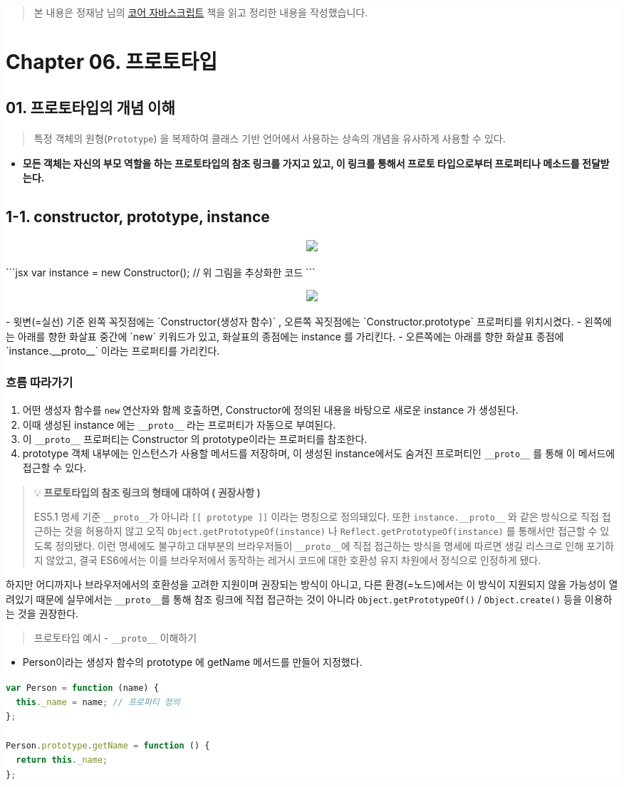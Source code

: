 > 본 내용은 정재남 님의 [코어 자바스크립트](http://www.yes24.com/Product/Goods/78586788?pid=123487&cosemkid=go15677587165719959&gclid=Cj0KCQiA1sucBhDgARIsAFoytUsc33dTsO_bVGYK1o_Yq6-DM1zjrx6VfLg1tALEQPMwts4j-FBpyjkaAmOLEALw_wcB) 책을 읽고 정리한 내용을 작성했습니다.

# Chapter 06. 프로토타입

## 01. 프로토타입의 개념 이해

> 특정 객체의 원형(`Prototype`) 을 복제하여 클래스 기반 언어에서 사용하는 상속의 개념을 유사하게 사용할 수 있다.

- **모든 객체는 자신의 부모 역할을 하는 프로토타입의 참조 링크를 가지고 있고, 이 링크를 통해서 프로토 타입으로부터 프로퍼티나 메소드를 전달받는다.**

## 1-1. constructor, prototype, instance

<p align='center'>
  <img src="https://user-images.githubusercontent.com/77887712/209682155-3503c1e0-06cc-46bb-a227-dc3ad4538f47.png" />
</p>
```jsx
var instance = new Constructor(); // 위 그림을 추상화한 코드
```

<p align='center'>
  <img src="https://user-images.githubusercontent.com/77887712/209682233-12cc85db-f594-4510-9b4c-0671bf501937.png" width="350"/>
</p>
- 윗변(=실선) 기준 왼쪽 꼭짓점에는 `Constructor(생성자 함수)` , 오른쪽 꼭짓점에는 `Constructor.prototype` 프로퍼티를 위치시켰다.
- 왼쪽에는 아래를 향한 화살표 중간에 `new` 키워드가 있고, 화살표의 종점에는 instance 를 가리킨다.
- 오른쪽에는 아래를 향한 화살표 종점에 `instance.__proto__` 이라는 프로퍼티를 가리킨다.

### 흐름 따라가기

1. 어떤 생성자 함수를 `new` 연산자와 함께 호출하면, Constructor에 정의된 내용을 바탕으로 새로운 instance 가 생성된다.
2. 이때 생성된 instance 에는 `__proto__` 라는 프로퍼티가 자동으로 부여된다.
3. 이 `__proto__` 프로퍼티는 Constructor 의 prototype이라는 프로퍼티를 참조한다.
4. prototype 객체 내부에는 인스턴스가 사용할 메서드를 저장하며, 이 생성된 instance에서도 숨겨진 프로퍼티인 `__proto__` 를 통해 이 메서드에 접근할 수 있다.

> 💡 **프로토타입의 참조 링크의 형태에 대하여 ( 권장사항 )**
>
> ES5.1 명세 기준 `__proto__`가 아니라 `[[ prototype ]]` 이라는 명칭으로 정의돼있다. 또한 `instance.__proto__` 와 같은 방식으로 직접 접근하는 것을 허용하지 않고 오직 `Object.getPrototypeOf(instance)` 나 `Reflect.getPrototypeOf(instance)` 를 통해서만 접근할 수 있도록 정의됐다. 이런 명세에도 불구하고 대부분의 브라우저들이 `__proto__`에 직접 접근하는 방식을 명세에 따르면 생길 리스크로 인해 포기하지 않았고, 결국 ES6에서는 이를 브라우저에서 동작하는 레거시 코드에 대한 호환성 유지 차원에서 정식으로 인정하게 됐다.

하지만 어디까지나 브라우저에서의 호환성을 고려한 지원이며 권장되는 방식이 아니고, 다른 환경(=노드)에서는 이 방식이 지원되지 않을 가능성이 열려있기 때문에 실무에서는 `__proto__`를 통해 참조 링크에 직접 접근하는 것이 아니라 `Object.getPrototypeOf()` / `Object.create()` 등을 이용하는 것을 권장한다.

> 프로토타입 예시 - `__proto__` 이해하기

- Person이라는 생성자 함수의 prototype 에 getName 메서드를 만들어 지정했다.

```jsx
var Person = function (name) {
  this._name = name; // 프로퍼티 정의
};

Person.prototype.getName = function () {
  return this._name;
};
```
